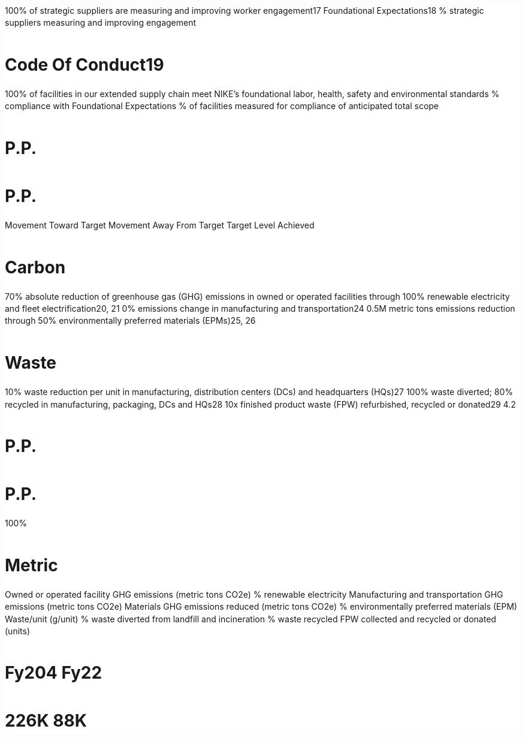 100% of strategic suppliers are measuring and improving worker engagement17 Foundational Expectations18 % strategic suppliers measuring and improving engagement

# Code Of Conduct19

100% of facilities in our extended supply chain meet NIKE’s foundational labor, health, safety and environmental standards % compliance with Foundational Expectations % of facilities measured for compliance of anticipated total scope

# P.P.

# P.P.

Movement Toward Target Movement Away From Target Target Level Achieved

# Carbon

70% absolute reduction of greenhouse gas (GHG) emissions in owned or operated facilities through 100% renewable electricity and fleet electrification20, 21 0% emissions change in manufacturing and transportation24 0.5M metric tons emissions reduction through 50% environmentally preferred materials (EPMs)25, 26

# Waste

10% waste reduction per unit in manufacturing, distribution centers (DCs) and headquarters (HQs)27 100% waste diverted; 80% recycled in manufacturing, packaging, DCs and HQs28 10x finished product waste (FPW) refurbished, recycled or donated29 4.2

# P.P.

# P.P.

100%

# Metric

Owned or operated facility GHG emissions (metric tons CO2e) % renewable electricity Manufacturing and transportation GHG emissions (metric tons CO2e) Materials GHG emissions reduced (metric tons CO2e) % environmentally preferred materials (EPM) Waste/unit (g/unit) % waste diverted from landfill and incineration % waste recycled FPW collected and recycled or donated (units)

# Fy204 Fy22

# 226K 88K

